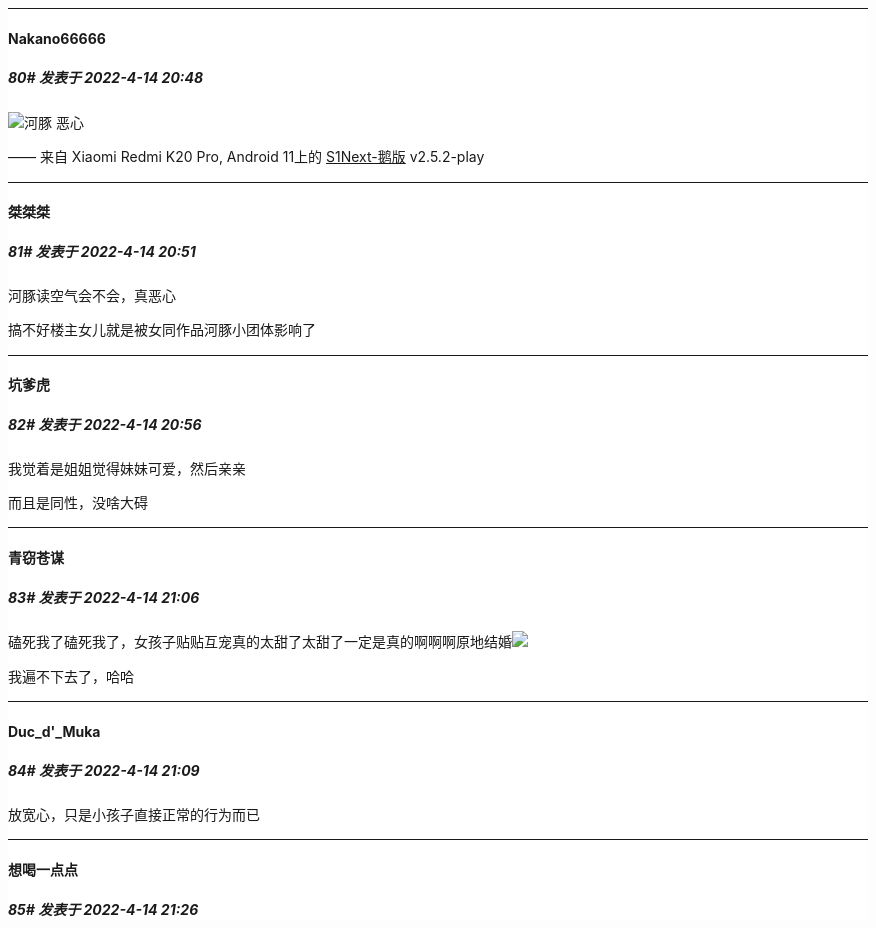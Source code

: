 

*****

####  Nakano66666  
##### 80#       发表于 2022-4-14 20:48

<img src="https://static.saraba1st.com/image/smiley/face2017/020.png" referrerpolicy="no-referrer">河豚
恶心

—— 来自 Xiaomi Redmi K20 Pro, Android 11上的 [S1Next-鹅版](https://github.com/ykrank/S1-Next/releases) v2.5.2-play

*****

####  桀桀桀  
##### 81#       发表于 2022-4-14 20:51

河豚读空气会不会，真恶心

搞不好楼主女儿就是被女同作品河豚小团体影响了



*****

####  坑爹虎  
##### 82#       发表于 2022-4-14 20:56

我觉着是姐姐觉得妹妹可爱，然后亲亲

而且是同性，没啥大碍



*****

####  青窃苍谋  
##### 83#       发表于 2022-4-14 21:06

磕死我了磕死我了，女孩子贴贴互宠真的太甜了太甜了一定是真的啊啊啊原地结婚<img src="https://static.saraba1st.com/image/smiley/face2017/077.png" referrerpolicy="no-referrer">

我遍不下去了，哈哈

*****

####  Duc_d'_Muka  
##### 84#       发表于 2022-4-14 21:09

放宽心，只是小孩子直接正常的行为而已



*****

####  想喝一点点  
##### 85#       发表于 2022-4-14 21:26
